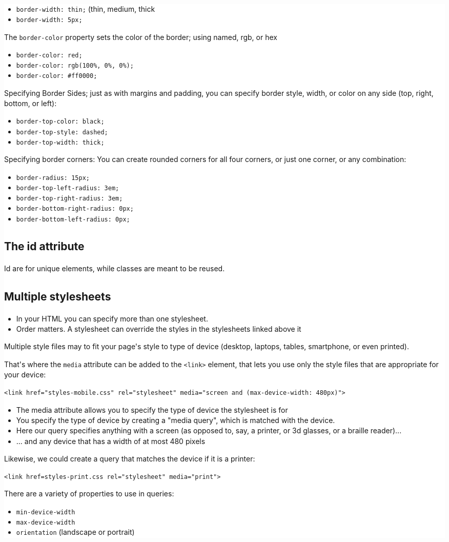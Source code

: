 * ``border-width: thin;`` (thin, medium, thick
* ``border-width: 5px;``

The ``border-color`` property sets the color of the border; using named, rgb, or hex

* ``border-color: red;``
* ``border-color: rgb(100%, 0%, 0%);``
* ``border-color: #ff0000;``

Specifying Border Sides; just as with margins and padding, you can specify border style, width, or color on any side (top, right, bottom, or left):

* ``border-top-color: black;``
* ``border-top-style: dashed;``
* ``border-top-width: thick;``

Specifying border corners: You can create rounded corners for all four corners, or just one corner, or any combination:

* ``border-radius: 15px;``
* ``border-top-left-radius: 3em;``
* ``border-top-right-radius: 3em;``
* ``border-bottom-right-radius: 0px;``
* ``border-bottom-left-radius: 0px;``

## The id attribute

Id are for unique elements, while classes are meant to be reused.

## Multiple stylesheets

* In your HTML you can specify more than one stylesheet.
* Order matters. A stylesheet can override the styles in the stylesheets linked above it

Multiple style files may to fit your page's style to type of device (desktop, laptops, tables, smartphone, or even printed).

That's where the ``media`` attribute can be added to the ``<link>`` element, that lets you use only the style files that are appropriate for your device:

``<link href="styles-mobile.css" rel="stylesheet" media="screen and (max-device-width: 480px)">``

* The media attribute allows you to specify the type of device the stylesheet is for
* You specify the type of device by creating a "media query", which is matched with the device.
* Here our query specifies anything with a screen (as opposed to, say, a printer, or 3d glasses, or a braille reader)...
* ... and any device that has a width of at most 480 pixels

Likewise, we could create a query that matches the device if it is a printer:

``<link href=styles-print.css rel="stylesheet" media="print">``

There are a variety of properties to use in queries:

* ``min-device-width``
* ``max-device-width``
* ``orientation`` (landscape or portrait)

